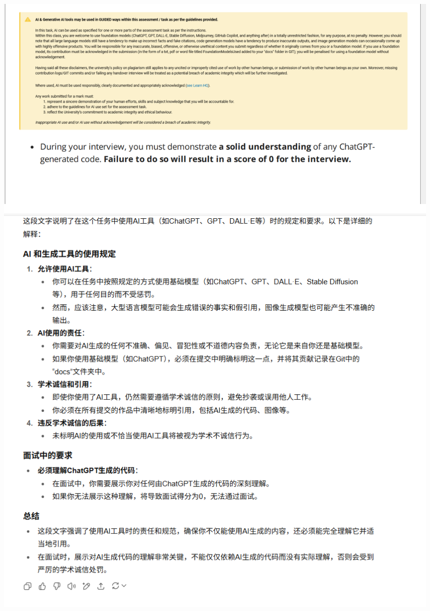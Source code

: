 ![image-20250819113535092](readmem.assets/image-20250819113535092.png)

![image-20250819113626780](readmem.assets/image-20250819113626780.png)
